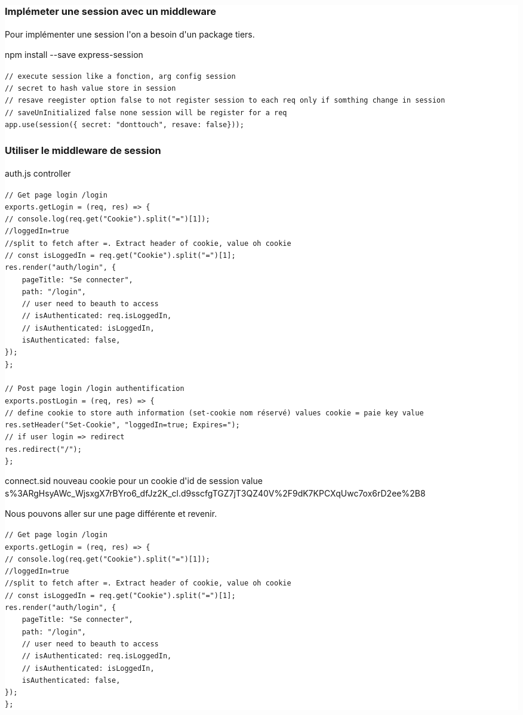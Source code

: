 ### Implémeter une session avec un middleware

Pour implémenter une session l'on a besoin d'un package tiers.

npm install --save express-session

    // execute session like a fonction, arg config session
    // secret to hash value store in session
    // resave reegister option false to not register session to each req only if somthing change in session
    // saveUnInitialized false none session will be register for a req 
    app.use(session({ secret: "donttouch", resave: false}));

### Utiliser le middleware de session

auth.js controller

    // Get page login /login
    exports.getLogin = (req, res) => {
    // console.log(req.get("Cookie").split("=")[1]);
    //loggedIn=true
    //split to fetch after =. Extract header of cookie, value oh cookie
    // const isLoggedIn = req.get("Cookie").split("=")[1];
    res.render("auth/login", {
        pageTitle: "Se connecter",
        path: "/login",
        // user need to beauth to access
        // isAuthenticated: req.isLoggedIn,
        // isAuthenticated: isLoggedIn,
        isAuthenticated: false,
    });
    };

    // Post page login /login authentification
    exports.postLogin = (req, res) => {
    // define cookie to store auth information (set-cookie nom réservé) values cookie = paie key value
    res.setHeader("Set-Cookie", "loggedIn=true; Expires=");
    // if user login => redirect
    res.redirect("/");
    };

connect.sid nouveau cookie pour un cookie d'id de session
value s%3ARgHsyAWc_WjsxgX7rBYro6_dfJz2K_cl.d9sscfgTGZ7jT3QZ40V%2F9dK7KPCXqUwc7ox6rD2ee%2B8

Nous pouvons aller sur une page différente et revenir.

    // Get page login /login
    exports.getLogin = (req, res) => {
    // console.log(req.get("Cookie").split("=")[1]);
    //loggedIn=true
    //split to fetch after =. Extract header of cookie, value oh cookie
    // const isLoggedIn = req.get("Cookie").split("=")[1];
    res.render("auth/login", {
        pageTitle: "Se connecter",
        path: "/login",
        // user need to beauth to access
        // isAuthenticated: req.isLoggedIn,
        // isAuthenticated: isLoggedIn,
        isAuthenticated: false,
    });
    };
